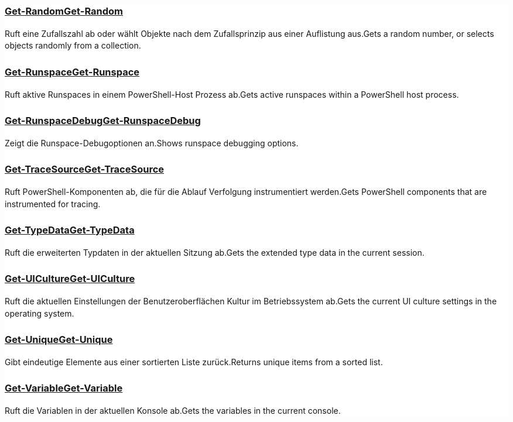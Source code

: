 ### [<span data-ttu-id="8bbd4-188">Get-Random</span><span class="sxs-lookup"><span data-stu-id="8bbd4-188">Get-Random</span></span>](Get-Random.md)
<span data-ttu-id="8bbd4-189">Ruft eine Zufallszahl ab oder wählt Objekte nach dem Zufallsprinzip aus einer Auflistung aus.</span><span class="sxs-lookup"><span data-stu-id="8bbd4-189">Gets a random number, or selects objects randomly from a collection.</span></span>

### [<span data-ttu-id="8bbd4-190">Get-Runspace</span><span class="sxs-lookup"><span data-stu-id="8bbd4-190">Get-Runspace</span></span>](Get-Runspace.md)
<span data-ttu-id="8bbd4-191">Ruft aktive Runspaces in einem PowerShell-Host Prozess ab.</span><span class="sxs-lookup"><span data-stu-id="8bbd4-191">Gets active runspaces within a PowerShell host process.</span></span>

### [<span data-ttu-id="8bbd4-192">Get-RunspaceDebug</span><span class="sxs-lookup"><span data-stu-id="8bbd4-192">Get-RunspaceDebug</span></span>](Get-RunspaceDebug.md)
<span data-ttu-id="8bbd4-193">Zeigt die Runspace-Debugoptionen an.</span><span class="sxs-lookup"><span data-stu-id="8bbd4-193">Shows runspace debugging options.</span></span>

### [<span data-ttu-id="8bbd4-194">Get-TraceSource</span><span class="sxs-lookup"><span data-stu-id="8bbd4-194">Get-TraceSource</span></span>](Get-TraceSource.md)
<span data-ttu-id="8bbd4-195">Ruft PowerShell-Komponenten ab, die für die Ablauf Verfolgung instrumentiert werden.</span><span class="sxs-lookup"><span data-stu-id="8bbd4-195">Gets PowerShell components that are instrumented for tracing.</span></span>

### [<span data-ttu-id="8bbd4-196">Get-TypeData</span><span class="sxs-lookup"><span data-stu-id="8bbd4-196">Get-TypeData</span></span>](Get-TypeData.md)
<span data-ttu-id="8bbd4-197">Ruft die erweiterten Typdaten in der aktuellen Sitzung ab.</span><span class="sxs-lookup"><span data-stu-id="8bbd4-197">Gets the extended type data in the current session.</span></span>

### [<span data-ttu-id="8bbd4-198">Get-UICulture</span><span class="sxs-lookup"><span data-stu-id="8bbd4-198">Get-UICulture</span></span>](Get-UICulture.md)
<span data-ttu-id="8bbd4-199">Ruft die aktuellen Einstellungen der Benutzeroberflächen Kultur im Betriebssystem ab.</span><span class="sxs-lookup"><span data-stu-id="8bbd4-199">Gets the current UI culture settings in the operating system.</span></span>

### [<span data-ttu-id="8bbd4-200">Get-Unique</span><span class="sxs-lookup"><span data-stu-id="8bbd4-200">Get-Unique</span></span>](Get-Unique.md)
<span data-ttu-id="8bbd4-201">Gibt eindeutige Elemente aus einer sortierten Liste zurück.</span><span class="sxs-lookup"><span data-stu-id="8bbd4-201">Returns unique items from a sorted list.</span></span>

### [<span data-ttu-id="8bbd4-202">Get-Variable</span><span class="sxs-lookup"><span data-stu-id="8bbd4-202">Get-Variable</span></span>](Get-Variable.md)
<span data-ttu-id="8bbd4-203">Ruft die Variablen in der aktuellen Konsole ab.</span><span class="sxs-lookup"><span data-stu-id="8bbd4-203">Gets the variables in the current console.</span></span>
